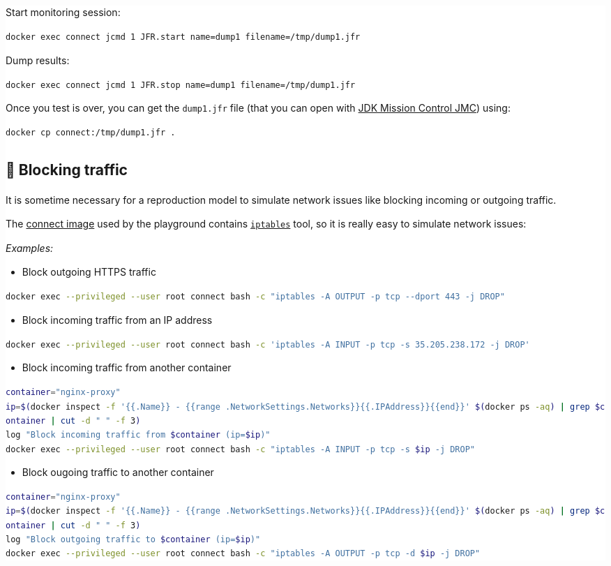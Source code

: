Start monitoring session:

```bash
docker exec connect jcmd 1 JFR.start name=dump1 filename=/tmp/dump1.jfr
```

Dump results:

```bash
docker exec connect jcmd 1 JFR.stop name=dump1 filename=/tmp/dump1.jfr
```

Once you test is over, you can get the `dump1.jfr` file (that you can open with [JDK Mission Control JMC](https://jdk.java.net/jmc/)) using:

```bash
docker cp connect:/tmp/dump1.jfr .
```

## 🚫 Blocking traffic

It is sometime necessary for a reproduction model to simulate network issues like blocking incoming or outgoing traffic.

The [connect image](/how-it-works?id=🔗-connect-image-used) used by the playground contains [`iptables`](https://en.wikipedia.org/wiki/Iptables) tool, so it is really easy to simulate network issues:

*Examples:*

* Block outgoing HTTPS traffic

```bash
docker exec --privileged --user root connect bash -c "iptables -A OUTPUT -p tcp --dport 443 -j DROP"
```

* Block incoming traffic from an IP address

```bash
docker exec --privileged --user root connect bash -c 'iptables -A INPUT -p tcp -s 35.205.238.172 -j DROP'
```

* Block incoming traffic from another container 

```bash
container="nginx-proxy"
ip=$(docker inspect -f '{{.Name}} - {{range .NetworkSettings.Networks}}{{.IPAddress}}{{end}}' $(docker ps -aq) | grep $container | cut -d " " -f 3)
log "Block incoming traffic from $container (ip=$ip)"
docker exec --privileged --user root connect bash -c "iptables -A INPUT -p tcp -s $ip -j DROP"
```

* Block ougoing traffic to another container 

```bash
container="nginx-proxy"
ip=$(docker inspect -f '{{.Name}} - {{range .NetworkSettings.Networks}}{{.IPAddress}}{{end}}' $(docker ps -aq) | grep $container | cut -d " " -f 3)
log "Block outgoing traffic to $container (ip=$ip)"
docker exec --privileged --user root connect bash -c "iptables -A OUTPUT -p tcp -d $ip -j DROP"
```
